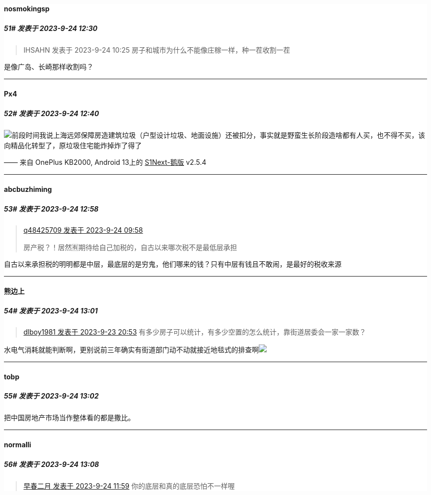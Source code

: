 ####  nosmokingsp  
##### 51#       发表于 2023-9-24 12:30

<blockquote>IHSAHN 发表于 2023-9-24 10:25
房子和城市为什么不能像庄稼一样，种一茬收割一茬</blockquote>
是像广岛、长崎那样收割吗？

*****

####  Px4  
##### 52#       发表于 2023-9-24 12:40

<img src="https://static.saraba1st.com/image/smiley/face2017/067.png" referrerpolicy="no-referrer">前段时间我说上海远郊保障房造建筑垃圾（户型设计垃圾、地面设施）还被扣分，事实就是野蛮生长阶段造啥都有人买，也不得不买，该向精品化转型了，原垃圾住宅能炸掉炸了得了

—— 来自 OnePlus KB2000, Android 13上的 [S1Next-鹅版](https://github.com/ykrank/S1-Next/releases) v2.5.4

*****

####  abcbuzhiming  
##### 53#       发表于 2023-9-24 12:58

<blockquote><a href="httphttps://bbs.saraba1st.com/2b/forum.php?mod=redirect&amp;goto=findpost&amp;pid=62509326&amp;ptid=2154087" target="_blank">q48425709 发表于 2023-9-24 09:58</a>

房产税？！居然🈶️期待给自己加税的，自古以来哪次税不是最低层承担</blockquote>
自古以来承担税的明明都是中层，最底层的是穷鬼，他们哪来的钱？只有中层有钱且不敢闹，是最好的税收来源

*****

####  熊边上  
##### 54#       发表于 2023-9-24 13:01

<blockquote><a href="httphttps://bbs.saraba1st.com/2b/forum.php?mod=redirect&amp;goto=findpost&amp;pid=62509302&amp;ptid=2154087" target="_blank">dlboy1981 发表于 2023-9-23 20:53</a>
有多少房子可以统计，有多少空置的怎么统计，靠街道居委会一家一家数？</blockquote>
水电气消耗就能判断啊，更别说前三年确实有街道部门动不动就接近地毯式的排查啊<img src="https://static.saraba1st.com/image/smiley/face2017/068.png" referrerpolicy="no-referrer">

*****

####  tobp  
##### 55#       发表于 2023-9-24 13:02

把中国房地产市场当作整体看的都是撒比。

*****

####  normalli  
##### 56#       发表于 2023-9-24 13:08

<blockquote><a href="httphttps://bbs.saraba1st.com/2b/forum.php?mod=redirect&amp;goto=findpost&amp;pid=62510363&amp;ptid=2154087" target="_blank">早春二月 发表于 2023-9-24 11:59</a>
你的底层和真的底层恐怕不一样喔
